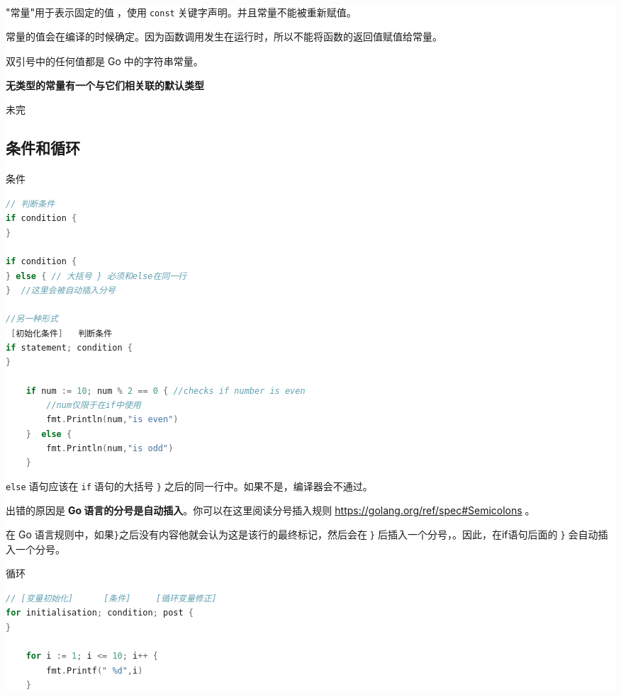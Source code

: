  "常量"用于表示固定的值 ，使用 `const` 关键字声明。并且常量不能被重新赋值。

 常量的值会在编译的时候确定。因为函数调用发生在运行时，所以不能将函数的返回值赋值给常量。 

 双引号中的任何值都是 Go 中的字符串常量。 

 **无类型的常量有一个与它们相关联的默认类型** 



未完



## 条件和循环

条件

```go
// 判断条件
if condition {  
}

if condition {  
} else { // 大括号 } 必须和else在同一行
}  //这里会被自动插入分号

//另一种形式
 [初始化条件]   判断条件
if statement; condition {  
}

    if num := 10; num % 2 == 0 { //checks if number is even
        //num仅限于在if中使用
        fmt.Println(num,"is even") 
    }  else {
        fmt.Println(num,"is odd")
    }
```

 `else` 语句应该在 `if` 语句的大括号 `}` 之后的同一行中。如果不是，编译器会不通过。  

出错的原因是 **Go 语言的分号是自动插入**。你可以在这里阅读分号插入规则 https://golang.org/ref/spec#Semicolons 。

在 Go 语言规则中，如果`}`之后没有内容他就会认为这是该行的最终标记，然后会在 `}` 后插入一个分号，。因此，在if语句后面的 `}` 会自动插入一个分号。



循环

```go
// [变量初始化]      [条件]     [循环变量修正]
for initialisation; condition; post {  
}

    for i := 1; i <= 10; i++ {
        fmt.Printf(" %d",i)
    }
```
